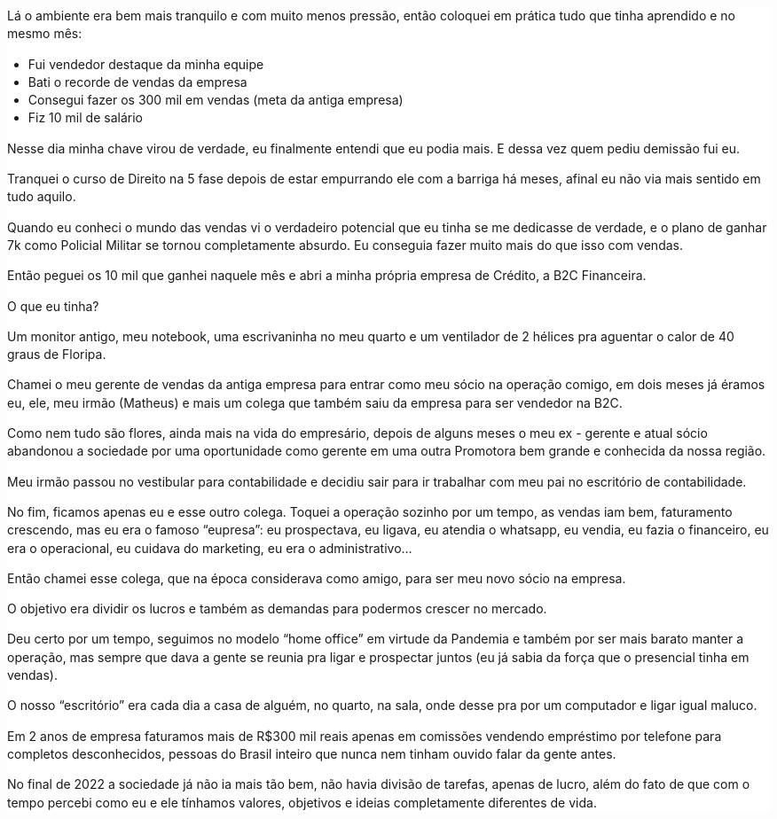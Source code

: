 Lá o ambiente era bem mais tranquilo e com muito menos pressão, então coloquei em prática tudo que tinha aprendido e no mesmo mês: 

- Fui vendedor destaque da minha equipe  
- Bati o recorde de vendas da empresa  
- Consegui fazer os 300 mil em vendas (meta da antiga empresa)  
- Fiz 10 mil de salário 

Nesse dia minha chave virou de verdade, eu finalmente entendi que eu podia mais. E dessa vez quem pediu demissão fui eu. 

Tranquei o curso de Direito na 5 fase depois de estar empurrando ele com a barriga há meses, afinal eu não via mais sentido em tudo aquilo. 

Quando eu conheci o mundo das vendas vi o verdadeiro potencial que eu tinha se me dedicasse de verdade, e o plano de ganhar 7k como Policial Militar se tornou completamente absurdo. Eu conseguia fazer muito mais do que isso com vendas. 

Então peguei os 10 mil que ganhei naquele mês e abri a minha própria empresa de Crédito, a B2C Financeira. 

O que eu tinha? 

Um monitor antigo, meu notebook, uma escrivaninha no meu quarto e um ventilador de 2 hélices pra aguentar o calor de 40 graus de Floripa. 

Chamei o meu gerente de vendas da antiga empresa para entrar como meu sócio na operação comigo, em dois meses já éramos eu, ele, meu irmão (Matheus) e mais um colega que também saiu da empresa para ser vendedor na B2C. 

Como nem tudo são flores, ainda mais na vida do empresário, depois de alguns meses o meu ex \- gerente e atual sócio abandonou a sociedade por uma oportunidade como gerente em uma outra Promotora bem grande e conhecida da nossa região.  

Meu irmão passou no vestibular para contabilidade e decidiu sair para ir trabalhar com meu pai no escritório de contabilidade.  

No fim, ficamos apenas eu e esse outro colega. Toquei a operação sozinho por um tempo, as vendas iam bem, faturamento crescendo, mas eu era o famoso “eupresa”: eu prospectava, eu ligava, eu atendia o whatsapp, eu vendia, eu fazia o financeiro, eu era o operacional, eu cuidava do marketing, eu era o administrativo…

Então chamei esse colega, que na época considerava como amigo, para ser meu novo sócio na empresa. 

O objetivo era dividir os lucros e também as demandas para podermos crescer no mercado. 

Deu certo por um tempo, seguimos no modelo “home office” em virtude da Pandemia e também por ser mais barato manter a operação, mas sempre que dava a gente se reunia pra ligar e prospectar juntos (eu já sabia da força que o presencial tinha em vendas). 

O nosso “escritório” era cada dia a casa de alguém, no quarto, na sala, onde desse pra por um computador e ligar igual maluco. 

Em 2 anos de empresa faturamos mais de R$300 mil reais apenas em comissões vendendo empréstimo por telefone para completos desconhecidos, pessoas do Brasil inteiro que nunca nem tinham ouvido falar da gente antes.  

No final de 2022 a sociedade já não ia mais tão bem, não havia divisão de tarefas, apenas de lucro, além do fato de que com o tempo percebi como eu e ele tínhamos valores, objetivos e ideias completamente diferentes de vida. 
